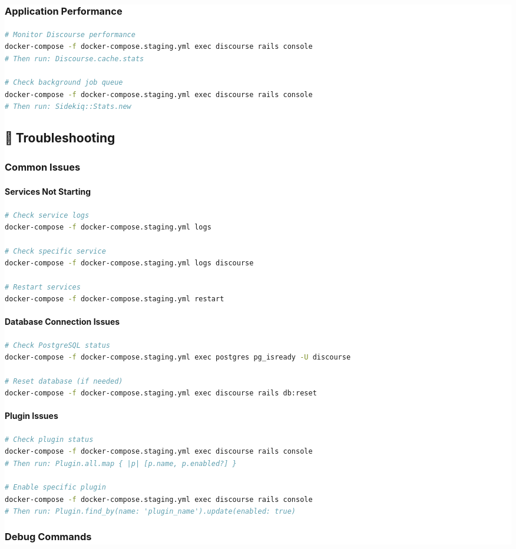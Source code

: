 ### Application Performance

```bash
# Monitor Discourse performance
docker-compose -f docker-compose.staging.yml exec discourse rails console
# Then run: Discourse.cache.stats

# Check background job queue
docker-compose -f docker-compose.staging.yml exec discourse rails console
# Then run: Sidekiq::Stats.new
```

## 🚨 Troubleshooting

### Common Issues

#### Services Not Starting

```bash
# Check service logs
docker-compose -f docker-compose.staging.yml logs

# Check specific service
docker-compose -f docker-compose.staging.yml logs discourse

# Restart services
docker-compose -f docker-compose.staging.yml restart
```

#### Database Connection Issues

```bash
# Check PostgreSQL status
docker-compose -f docker-compose.staging.yml exec postgres pg_isready -U discourse

# Reset database (if needed)
docker-compose -f docker-compose.staging.yml exec discourse rails db:reset
```

#### Plugin Issues

```bash
# Check plugin status
docker-compose -f docker-compose.staging.yml exec discourse rails console
# Then run: Plugin.all.map { |p| [p.name, p.enabled?] }

# Enable specific plugin
docker-compose -f docker-compose.staging.yml exec discourse rails console
# Then run: Plugin.find_by(name: 'plugin_name').update(enabled: true)
```

### Debug Commands
